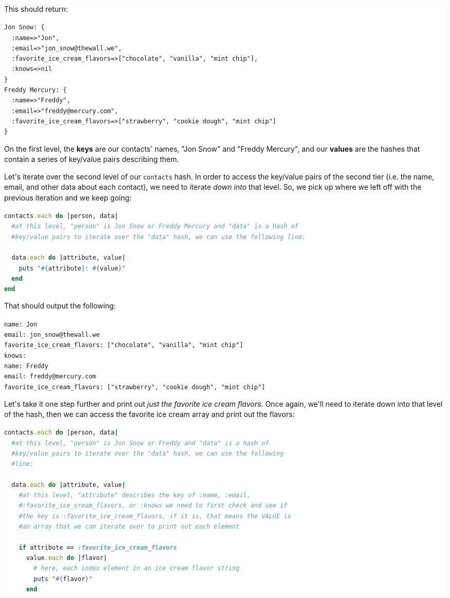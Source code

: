 This should return:

```txt
Jon Snow: {
  :name=>"Jon",
  :email=>"jon_snow@thewall.we",
  :favorite_ice_cream_flavors=>["chocolate", "vanilla", "mint chip"],
  :knows=>nil
}
Freddy Mercury: {
  :name=>"Freddy",
  :email=>"freddy@mercury.com",
  :favorite_ice_cream_flavors=>["strawberry", "cookie dough", "mint chip"]
}
```

On the first level, the **keys** are our contacts' names, "Jon Snow" and "Freddy
Mercury", and our **values** are the hashes that contain a series of key/value
pairs describing them.

Let's iterate over the second level of our `contacts` hash. In order to access
the key/value pairs of the second tier (i.e. the name, email, and other data
about each contact), we need to iterate _down into_ that level. So, we pick up
where we left off with the previous iteration and we keep going:

```rb
contacts.each do |person, data|
  #at this level, "person" is Jon Snow or Freddy Mercury and "data" is a hash of
  #key/value pairs to iterate over the "data" hash, we can use the following line:

  data.each do |attribute, value|
    puts "#{attribute}: #{value}"
  end
end
```

That should output the following:

```txt
name: Jon
email: jon_snow@thewall.we
favorite_ice_cream_flavors: ["chocolate", "vanilla", "mint chip"]
knows:
name: Freddy
email: freddy@mercury.com
favorite_ice_cream_flavors: ["strawberry", "cookie dough", "mint chip"]
```

Let's take it one step further and print out _just the favorite ice cream
flavors_. Once again, we'll need to iterate down into that level of the hash,
then we can access the favorite ice cream array and print out the flavors:

```ruby
contacts.each do |person, data|
  #at this level, "person" is Jon Snow or Freddy and "data" is a hash of
  #key/value pairs to iterate over the "data" hash, we can use the following
  #line:

  data.each do |attribute, value|
    #at this level, "attribute" describes the key of :name, :email,
    #:favorite_ice_cream_flavors, or :knows we need to first check and see if
    #the key is :favorite_ice_cream_flavors, if it is, that means the VALUE is
    #an array that we can iterate over to print out each element

    if attribute == :favorite_ice_cream_flavors
      value.each do |flavor|
        # here, each index element in an ice cream flavor string
        puts "#{flavor}"
      end
```

[delete_if docs]: https://docs.ruby-lang.org/en/2.7.3/Hash.html#method-i-delete_if